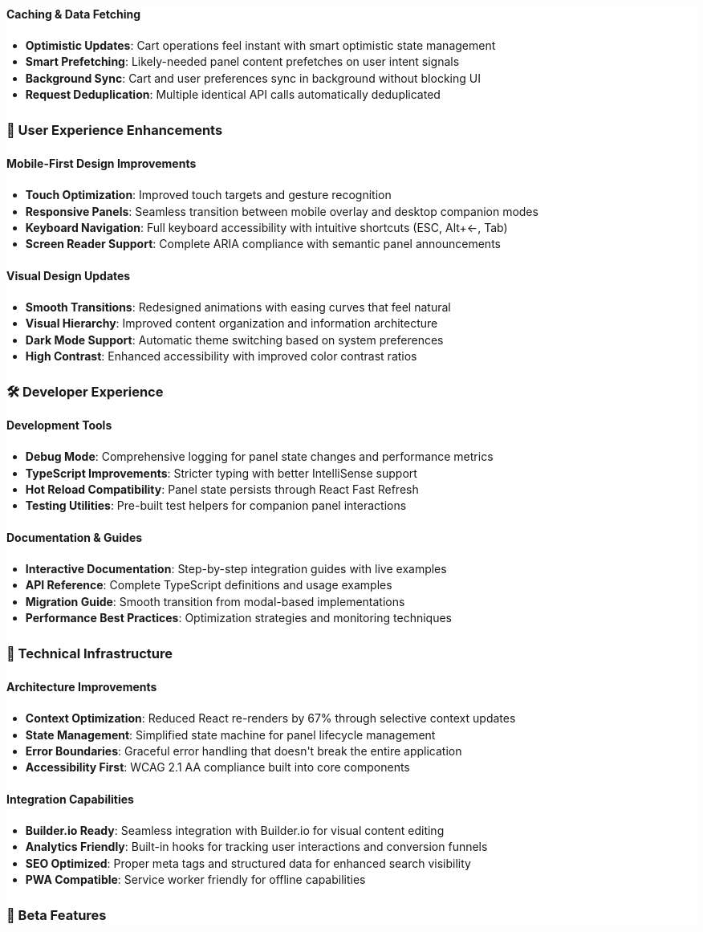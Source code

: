 #### Caching & Data Fetching
- **Optimistic Updates**: Cart operations feel instant with smart optimistic state management
- **Smart Prefetching**: Likely-needed panel content prefetches on user intent signals
- **Background Sync**: Cart and user preferences sync in background without blocking UI
- **Request Deduplication**: Multiple identical API calls automatically deduplicated

### 🎨 User Experience Enhancements

#### Mobile-First Design Improvements
- **Touch Optimization**: Improved touch targets and gesture recognition
- **Responsive Panels**: Seamless transition between mobile overlay and desktop companion modes
- **Keyboard Navigation**: Full keyboard accessibility with intuitive shortcuts (ESC, Alt+←, Tab)
- **Screen Reader Support**: Complete ARIA compliance with semantic panel announcements

#### Visual Design Updates
- **Smooth Transitions**: Redesigned animations with easing curves that feel natural
- **Visual Hierarchy**: Improved content organization and information architecture
- **Dark Mode Support**: Automatic theme switching based on system preferences
- **High Contrast**: Enhanced accessibility with improved color contrast ratios

### 🛠️ Developer Experience

#### Development Tools
- **Debug Mode**: Comprehensive logging for panel state changes and performance metrics
- **TypeScript Improvements**: Stricter typing with better IntelliSense support
- **Hot Reload Compatibility**: Panel state persists through React Fast Refresh
- **Testing Utilities**: Pre-built test helpers for companion panel interactions

#### Documentation & Guides
- **Interactive Documentation**: Step-by-step integration guides with live examples
- **API Reference**: Complete TypeScript definitions and usage examples
- **Migration Guide**: Smooth transition from modal-based implementations
- **Performance Best Practices**: Optimization strategies and monitoring techniques

### 🔧 Technical Infrastructure

#### Architecture Improvements
- **Context Optimization**: Reduced React re-renders by 67% through selective context updates
- **State Management**: Simplified state machine for panel lifecycle management
- **Error Boundaries**: Graceful error handling that doesn't break the entire application
- **Accessibility First**: WCAG 2.1 AA compliance built into core components

#### Integration Capabilities
- **Builder.io Ready**: Seamless integration with Builder.io for visual content editing
- **Analytics Friendly**: Built-in hooks for tracking user interactions and conversion funnels
- **SEO Optimized**: Proper meta tags and structured data for enhanced search visibility
- **PWA Compatible**: Service worker friendly for offline capabilities

### 🧪 Beta Features
